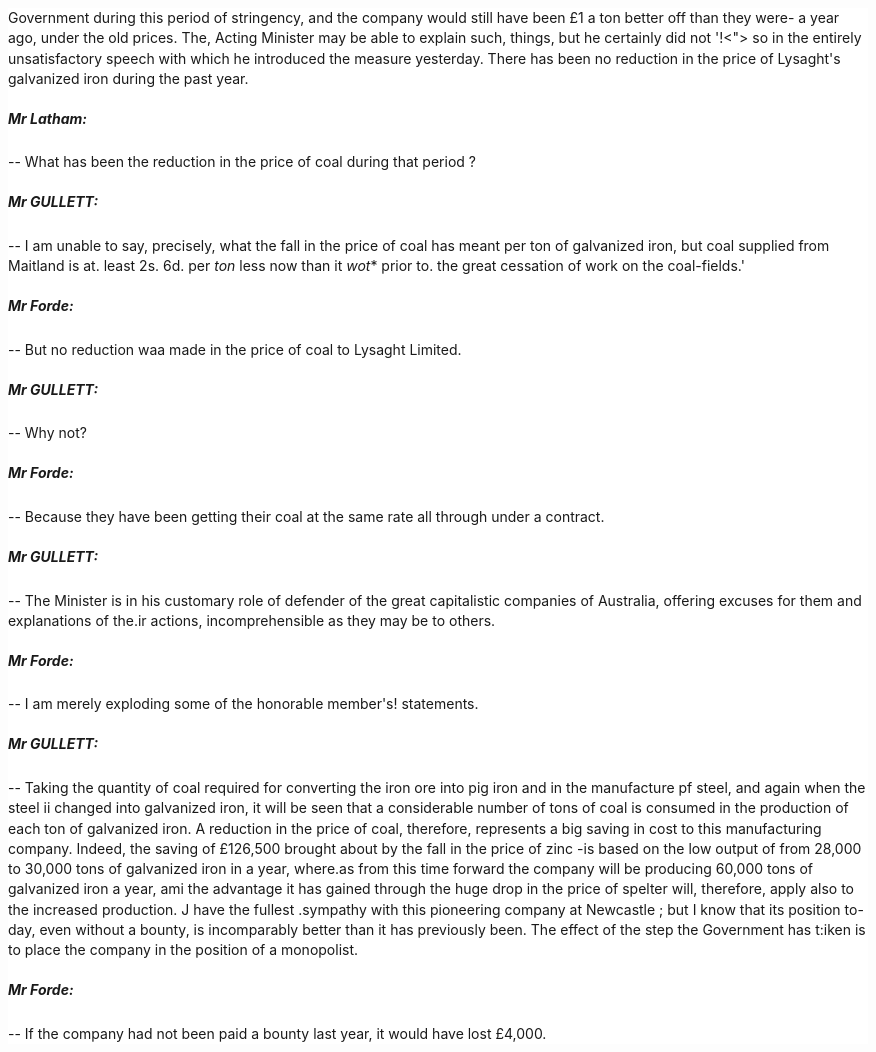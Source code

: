 Government during this period of  stringency,  and the company would still have been £1 a ton better off than they were- a year ago, under the old prices. The, Acting Minister may be able to explain such, things, but he certainly did not '!&lt;"&gt; so in the entirely unsatisfactory speech with which he introduced the measure yesterday. There has been no reduction in the price of Lysaght's galvanized iron during the past year. 

##### Mr Latham:

-- What has been the reduction in the price of coal during that period ? 

##### Mr GULLETT:

-- I am unable  to  say, precisely, what the fall in the price of coal has meant per ton of galvanized iron, but coal supplied from Maitland is at. least 2s. 6d. per  *ton*  less now than it  *wot**  prior to. the great cessation of work on the coal-fields.' 

##### Mr Forde:

-- But no reduction waa made in the price of coal to Lysaght Limited. 

##### Mr GULLETT:

-- Why not? 

##### Mr Forde:

-- Because they have been getting their coal at the same rate all through under a contract. 

##### Mr GULLETT:

-- The Minister is in his customary role of defender of the great capitalistic companies of Australia, offering excuses for them and explanations of the.ir actions, incomprehensible as they may be  to  others. 

##### Mr Forde:

-- I am merely exploding some of the honorable member's! statements. 

##### Mr GULLETT:

-- Taking the quantity of coal required for converting the iron ore into pig iron and in the manufacture pf steel, and again when the steel ii changed into galvanized iron, it will be seen that a considerable number of tons of coal is consumed in the production of each ton of galvanized iron. A reduction in the price of coal, therefore, represents a big saving in cost to this manufacturing company. Indeed, the saving of £126,500 brought about by the fall in the price of zinc -is based on the low output of from 28,000  to  30,000 tons of galvanized iron in a year, where.as from this  time  forward the company will be producing 60,000  tons  of galvanized iron a year, ami the advantage it has gained through the huge drop in the price of spelter will, therefore, apply also to the  increased  production. J have the fullest .sympathy  with this pioneering company at Newcastle ; but I know that its position to-day, even without a bounty, is incomparably better than it has previously been. The effect of the step the Government has t:iken is to place the company in the position of a monopolist. 

##### Mr Forde:

--  If the company had not been paid a bounty last year, it would have lost  £4,000. 
